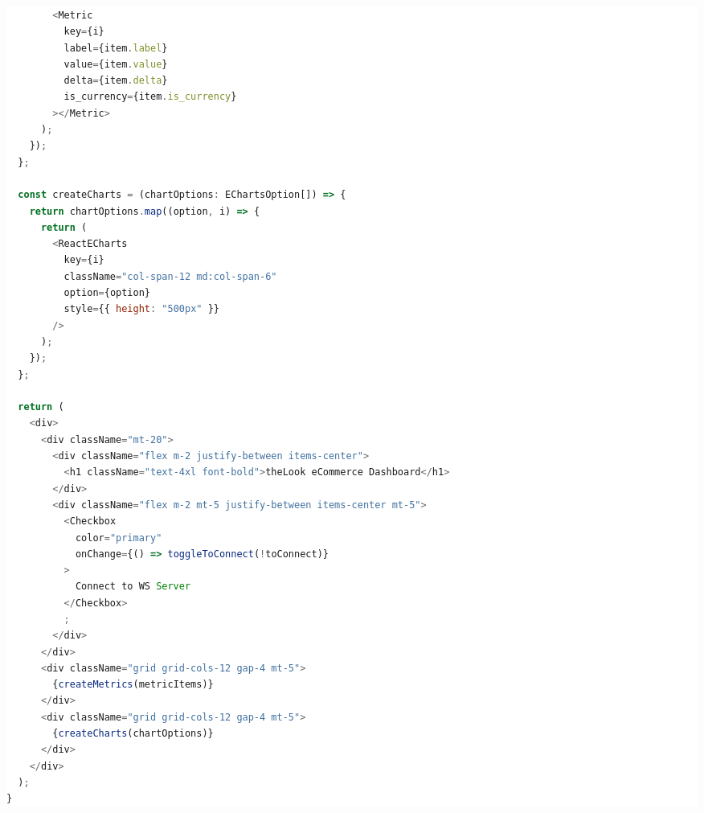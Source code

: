 ```js
        <Metric
          key={i}
          label={item.label}
          value={item.value}
          delta={item.delta}
          is_currency={item.is_currency}
        ></Metric>
      );
    });
  };

  const createCharts = (chartOptions: EChartsOption[]) => {
    return chartOptions.map((option, i) => {
      return (
        <ReactECharts
          key={i}
          className="col-span-12 md:col-span-6"
          option={option}
          style={{ height: "500px" }}
        />
      );
    });
  };

  return (
    <div>
      <div className="mt-20">
        <div className="flex m-2 justify-between items-center">
          <h1 className="text-4xl font-bold">theLook eCommerce Dashboard</h1>
        </div>
        <div className="flex m-2 mt-5 justify-between items-center mt-5">
          <Checkbox
            color="primary"
            onChange={() => toggleToConnect(!toConnect)}
          >
            Connect to WS Server
          </Checkbox>
          ;
        </div>
      </div>
      <div className="grid grid-cols-12 gap-4 mt-5">
        {createMetrics(metricItems)}
      </div>
      <div className="grid grid-cols-12 gap-4 mt-5">
        {createCharts(chartOptions)}
      </div>
    </div>
  );
}
```
